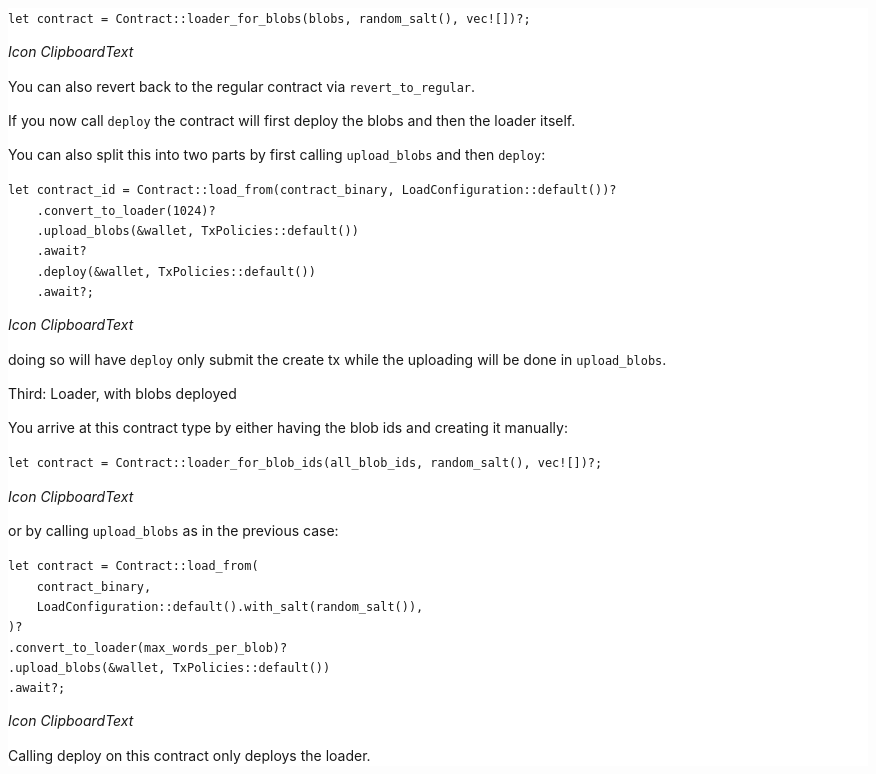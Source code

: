```fuel_Box fuel_Box-idXKMmm-css
let contract = Contract::loader_for_blobs(blobs, random_salt(), vec![])?;
```

_Icon ClipboardText_

You can also revert back to the regular contract via `revert_to_regular`.

If you now call `deploy` the contract will first deploy the blobs and then the loader itself.

You can also split this into two parts by first calling `upload_blobs` and then `deploy`:

```fuel_Box fuel_Box-idXKMmm-css
let contract_id = Contract::load_from(contract_binary, LoadConfiguration::default())?
    .convert_to_loader(1024)?
    .upload_blobs(&wallet, TxPolicies::default())
    .await?
    .deploy(&wallet, TxPolicies::default())
    .await?;
```

_Icon ClipboardText_

doing so will have `deploy` only submit the create tx while the uploading will be done in `upload_blobs`.

Third: Loader, with blobs deployed

You arrive at this contract type by either having the blob ids and creating it manually:

```fuel_Box fuel_Box-idXKMmm-css
let contract = Contract::loader_for_blob_ids(all_blob_ids, random_salt(), vec![])?;
```

_Icon ClipboardText_

or by calling `upload_blobs` as in the previous case:

```fuel_Box fuel_Box-idXKMmm-css
let contract = Contract::load_from(
    contract_binary,
    LoadConfiguration::default().with_salt(random_salt()),
)?
.convert_to_loader(max_words_per_blob)?
.upload_blobs(&wallet, TxPolicies::default())
.await?;
```

_Icon ClipboardText_

Calling deploy on this contract only deploys the loader.